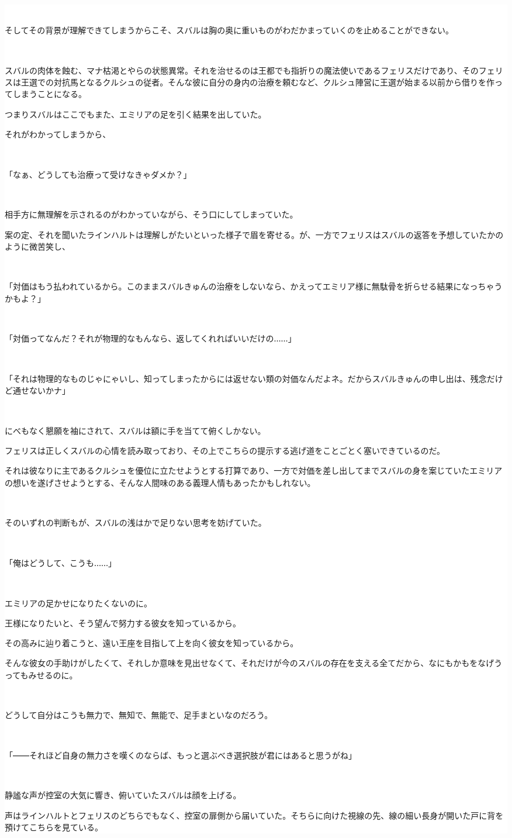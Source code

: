　

そしてその背景が理解できてしまうからこそ、スバルは胸の奥に重いものがわだかまっていくのを止めることができない。

　

スバルの肉体を蝕む、マナ枯渇とやらの状態異常。それを治せるのは王都でも指折りの魔法使いであるフェリスだけであり、そのフェリスは王選での対抗馬となるクルシュの従者。そんな彼に自分の身内の治療を頼むなど、クルシュ陣営に王選が始まる以前から借りを作ってしまうことになる。

つまりスバルはここでもまた、エミリアの足を引く結果を出していた。

それがわかってしまうから、

　

「なぁ、どうしても治療って受けなきゃダメか？」

　

相手方に無理解を示されるのがわかっていながら、そう口にしてしまっていた。

案の定、それを聞いたラインハルトは理解しがたいといった様子で眉を寄せる。が、一方でフェリスはスバルの返答を予想していたかのように微苦笑し、

　

「対価はもう払われているから。このままスバルきゅんの治療をしないなら、かえってエミリア様に無駄骨を折らせる結果になっちゃうかもよ？」

　

「対価ってなんだ？それが物理的なもんなら、返してくれればいいだけの……」

　

「それは物理的なものじゃにゃいし、知ってしまったからには返せない類の対価なんだよネ。だからスバルきゅんの申し出は、残念だけど通せないかナ」

　

にべもなく懇願を袖にされて、スバルは額に手を当てて俯くしかない。

フェリスは正しくスバルの心情を読み取っており、その上でこちらの提示する逃げ道をことごとく塞いできているのだ。

それは彼なりに主であるクルシュを優位に立たせようとする打算であり、一方で対価を差し出してまでスバルの身を案じていたエミリアの想いを遂げさせようとする、そんな人間味のある義理人情もあったかもしれない。

　

そのいずれの判断もが、スバルの浅はかで足りない思考を妨げていた。

　

「俺はどうして、こうも……」

　

エミリアの足かせになりたくないのに。

王様になりたいと、そう望んで努力する彼女を知っているから。

その高みに辿り着こうと、遠い王座を目指して上を向く彼女を知っているから。

そんな彼女の手助けがしたくて、それしか意味を見出せなくて、それだけが今のスバルの存在を支える全てだから、なにもかもをなげうってもみせるのに。

　

どうして自分はこうも無力で、無知で、無能で、足手まといなのだろう。

　

「――それほど自身の無力さを嘆くのならば、もっと選ぶべき選択肢が君にはあると思うがね」

　

静謐な声が控室の大気に響き、俯いていたスバルは顔を上げる。

声はラインハルトとフェリスのどちらでもなく、控室の扉側から届いていた。そちらに向けた視線の先、線の細い長身が開いた戸に背を預けてこちらを見ている。
